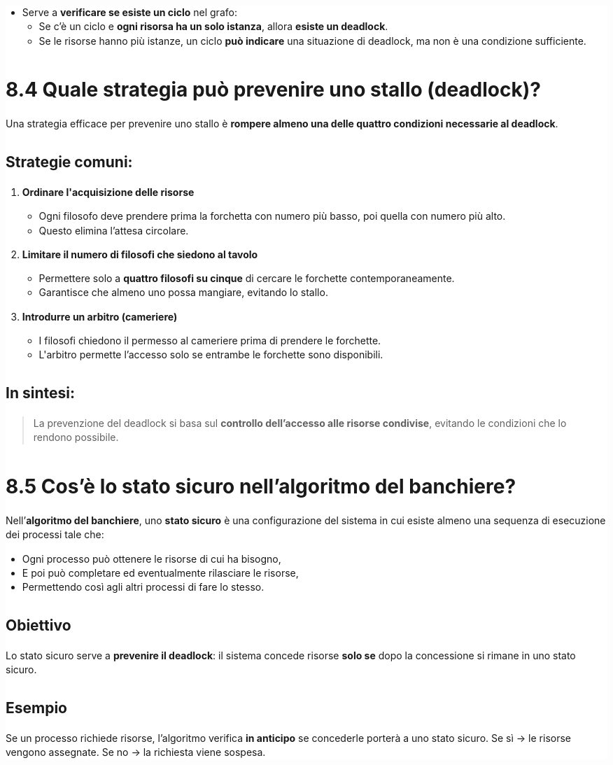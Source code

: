 - Serve a **verificare se esiste un ciclo** nel grafo:
  - Se c’è un ciclo e **ogni risorsa ha un solo istanza**, allora **esiste un deadlock**.
  - Se le risorse hanno più istanze, un ciclo **può indicare** una situazione di deadlock, ma non è una condizione sufficiente.

# 8.4 Quale strategia può prevenire uno stallo (deadlock)?

Una strategia efficace per prevenire uno stallo è **rompere almeno una delle quattro condizioni necessarie al deadlock**.

## Strategie comuni:

1. **Ordinare l'acquisizione delle risorse**

   - Ogni filosofo deve prendere prima la forchetta con numero più basso, poi quella con numero più alto.
   - Questo elimina l’attesa circolare.
2. **Limitare il numero di filosofi che siedono al tavolo**

   - Permettere solo a **quattro filosofi su cinque** di cercare le forchette contemporaneamente.
   - Garantisce che almeno uno possa mangiare, evitando lo stallo.
3. **Introdurre un arbitro (cameriere)**

   - I filosofi chiedono il permesso al cameriere prima di prendere le forchette.
   - L'arbitro permette l’accesso solo se entrambe le forchette sono disponibili.

## In sintesi:

> La prevenzione del deadlock si basa sul **controllo dell’accesso alle risorse condivise**, evitando le condizioni che lo rendono possibile.

# 8.5 Cos’è lo stato sicuro nell’algoritmo del banchiere?

Nell’**algoritmo del banchiere**, uno **stato sicuro** è una configurazione del sistema in cui esiste almeno una sequenza di esecuzione dei processi tale che:

- Ogni processo può ottenere le risorse di cui ha bisogno,
- E poi può completare ed eventualmente rilasciare le risorse,
- Permettendo così agli altri processi di fare lo stesso.

## Obiettivo

Lo stato sicuro serve a **prevenire il deadlock**: il sistema concede risorse **solo se** dopo la concessione si rimane in uno stato sicuro.

## Esempio

Se un processo richiede risorse, l’algoritmo verifica **in anticipo** se concederle porterà a uno stato sicuro.
Se sì → le risorse vengono assegnate.
Se no → la richiesta viene sospesa.
